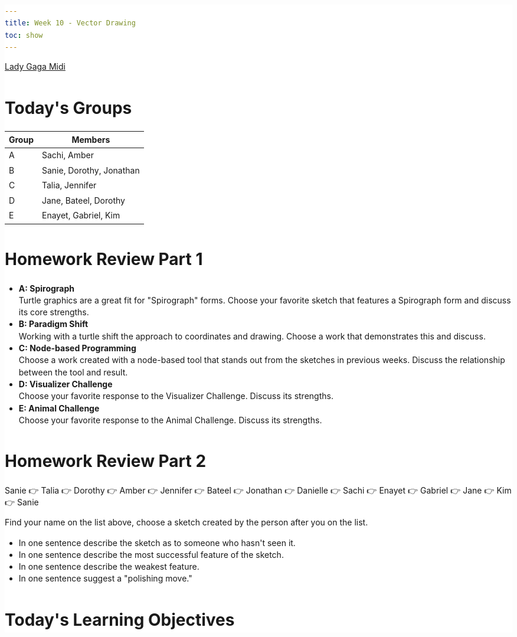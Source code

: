 ```yaml
---
title: Week 10 - Vector Drawing
toc: show
---
```


[Lady Gaga Midi](https://freemidi.org/artist-1586-lady-gaga)

# Today's Groups

Group 	| Members
---		| ---
A		| Sachi, Amber
B		| Sanie, Dorothy, Jonathan
C		| Talia, Jennifer
D		| Jane, Bateel, Dorothy
E		| Enayet, Gabriel, Kim


# Homework Review Part 1
- **A: Spirograph**  
  Turtle graphics are a great fit for "Spirograph" forms. Choose your favorite sketch that features a Spirograph form and discuss its core strengths.
- **B: Paradigm Shift**  
  Working with a turtle shift the approach to coordinates and drawing. Choose a work that demonstrates this and discuss.
- **C: Node-based Programming**  
  Choose a work created with a node-based tool that stands out from the sketches in previous weeks. Discuss the relationship between the tool and result.
- **D: Visualizer Challenge**  
  Choose your favorite response to the Visualizer Challenge. Discuss its strengths.
- **E: Animal Challenge**  
   Choose your favorite response to the Animal Challenge. Discuss its strengths.

# Homework Review Part 2
Sanie 👉 Talia 👉 Dorothy 👉 Amber 👉 Jennifer 👉 Bateel 👉 Jonathan 👉 Danielle 👉 Sachi 👉 Enayet 👉 Gabriel 👉 Jane 👉 Kim 👉 Sanie

Find your name on the list above, choose a sketch created by the person after you on the list.

- In one sentence describe the sketch as to someone who hasn't seen it.
- In one sentence describe the most successful feature of the sketch.
- In one sentence describe the weakest feature.
- In one sentence suggest a "polishing move."


# Today's Learning Objectives
